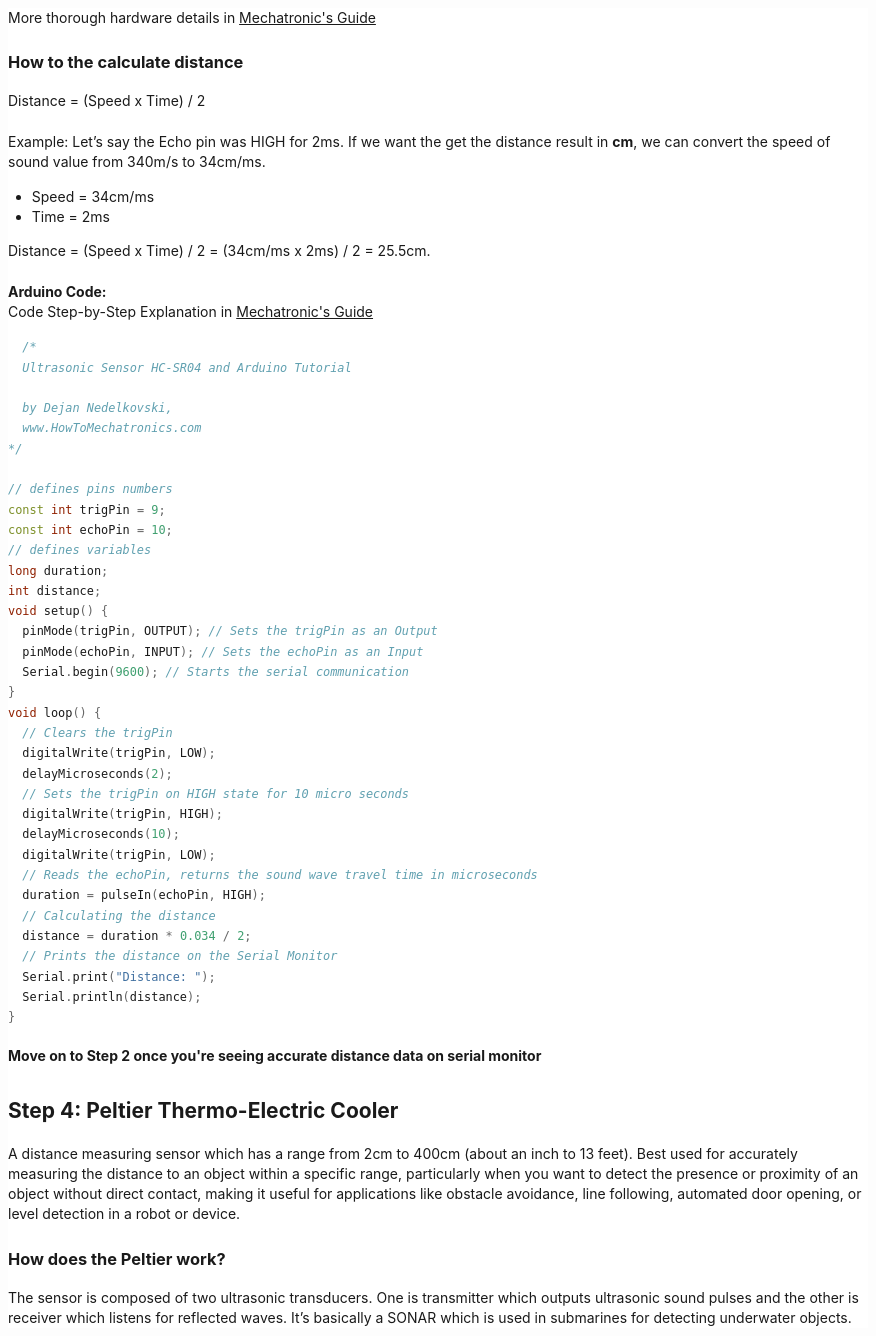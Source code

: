 More thorough hardware details in [Mechatronic's Guide](https://howtomechatronics.com/tutorials/arduino/ultrasonic-sensor-hc-sr04/)
### How to the calculate distance
Distance = (Speed x Time) / 2 <br /> <br /> 
Example: Let’s say the Echo pin was HIGH for 2ms. If we want the get the distance result in **cm**, we can convert the speed of sound value from 340m/s to 34cm/ms. <br />
- Speed = 34cm/ms <br />
- Time = 2ms <br />

Distance = (Speed x Time) / 2 = (34cm/ms x 2ms) / 2 = 25.5cm.  <br />  <br /> 
**Arduino Code:** <br /> 
Code Step-by-Step Explanation in [Mechatronic's Guide](https://howtomechatronics.com/tutorials/arduino/ultrasonic-sensor-hc-sr04/)
```C++
  /*
  Ultrasonic Sensor HC-SR04 and Arduino Tutorial

  by Dejan Nedelkovski,
  www.HowToMechatronics.com
*/

// defines pins numbers
const int trigPin = 9;
const int echoPin = 10;
// defines variables
long duration;
int distance;
void setup() {
  pinMode(trigPin, OUTPUT); // Sets the trigPin as an Output
  pinMode(echoPin, INPUT); // Sets the echoPin as an Input
  Serial.begin(9600); // Starts the serial communication
}
void loop() {
  // Clears the trigPin
  digitalWrite(trigPin, LOW);
  delayMicroseconds(2);
  // Sets the trigPin on HIGH state for 10 micro seconds
  digitalWrite(trigPin, HIGH);
  delayMicroseconds(10);
  digitalWrite(trigPin, LOW);
  // Reads the echoPin, returns the sound wave travel time in microseconds
  duration = pulseIn(echoPin, HIGH);
  // Calculating the distance
  distance = duration * 0.034 / 2;
  // Prints the distance on the Serial Monitor
  Serial.print("Distance: ");
  Serial.println(distance);
}
```
#### Move on to Step 2 once you're seeing accurate distance data on serial monitor
## Step 4: Peltier Thermo-Electric Cooler
A distance measuring sensor which has a range from 2cm to 400cm (about an inch to 13 feet). Best used for accurately measuring the distance to an object within a specific range, particularly when you want to detect the presence or proximity of an object without direct contact, making it useful for applications like obstacle avoidance, line following, automated door opening, or level detection in a robot or device. 
### How does the Peltier work?
The sensor is composed of two ultrasonic transducers. One is transmitter which outputs ultrasonic sound pulses and the other is receiver which listens for reflected waves. It’s basically a SONAR which is used in submarines for detecting underwater objects.